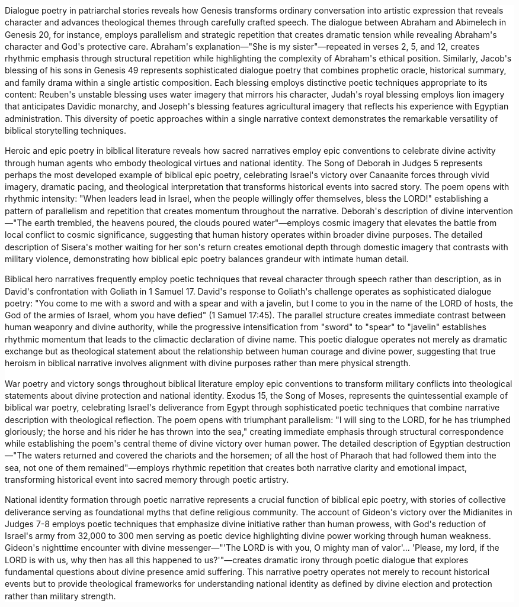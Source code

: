 Dialogue poetry in patriarchal stories reveals how Genesis transforms ordinary conversation into artistic expression that reveals character and advances theological themes through carefully crafted speech. The dialogue between Abraham and Abimelech in Genesis 20, for instance, employs parallelism and strategic repetition that creates dramatic tension while revealing Abraham's character and God's protective care. Abraham's explanation—"She is my sister"—repeated in verses 2, 5, and 12, creates rhythmic emphasis through structural repetition while highlighting the complexity of Abraham's ethical position. Similarly, Jacob's blessing of his sons in Genesis 49 represents sophisticated dialogue poetry that combines prophetic oracle, historical summary, and family drama within a single artistic composition. Each blessing employs distinctive poetic techniques appropriate to its content: Reuben's unstable blessing uses water imagery that mirrors his character, Judah's royal blessing employs lion imagery that anticipates Davidic monarchy, and Joseph's blessing features agricultural imagery that reflects his experience with Egyptian administration. This diversity of poetic approaches within a single narrative context demonstrates the remarkable versatility of biblical storytelling techniques.

Heroic and epic poetry in biblical literature reveals how sacred narratives employ epic conventions to celebrate divine activity through human agents who embody theological virtues and national identity. The Song of Deborah in Judges 5 represents perhaps the most developed example of biblical epic poetry, celebrating Israel's victory over Canaanite forces through vivid imagery, dramatic pacing, and theological interpretation that transforms historical events into sacred story. The poem opens with rhythmic intensity: "When leaders lead in Israel, when the people willingly offer themselves, bless the LORD!" establishing a pattern of parallelism and repetition that creates momentum throughout the narrative. Deborah's description of divine intervention—"The earth trembled, the heavens poured, the clouds poured water"—employs cosmic imagery that elevates the battle from local conflict to cosmic significance, suggesting that human history operates within broader divine purposes. The detailed description of Sisera's mother waiting for her son's return creates emotional depth through domestic imagery that contrasts with military violence, demonstrating how biblical epic poetry balances grandeur with intimate human detail.

Biblical hero narratives frequently employ poetic techniques that reveal character through speech rather than description, as in David's confrontation with Goliath in 1 Samuel 17. David's response to Goliath's challenge operates as sophisticated dialogue poetry: "You come to me with a sword and with a spear and with a javelin, but I come to you in the name of the LORD of hosts, the God of the armies of Israel, whom you have defied" (1 Samuel 17:45). The parallel structure creates immediate contrast between human weaponry and divine authority, while the progressive intensification from "sword" to "spear" to "javelin" establishes rhythmic momentum that leads to the climactic declaration of divine name. This poetic dialogue operates not merely as dramatic exchange but as theological statement about the relationship between human courage and divine power, suggesting that true heroism in biblical narrative involves alignment with divine purposes rather than mere physical strength.

War poetry and victory songs throughout biblical literature employ epic conventions to transform military conflicts into theological statements about divine protection and national identity. Exodus 15, the Song of Moses, represents the quintessential example of biblical war poetry, celebrating Israel's deliverance from Egypt through sophisticated poetic techniques that combine narrative description with theological reflection. The poem opens with triumphant parallelism: "I will sing to the LORD, for he has triumphed gloriously; the horse and his rider he has thrown into the sea," creating immediate emphasis through structural correspondence while establishing the poem's central theme of divine victory over human power. The detailed description of Egyptian destruction—"The waters returned and covered the chariots and the horsemen; of all the host of Pharaoh that had followed them into the sea, not one of them remained"—employs rhythmic repetition that creates both narrative clarity and emotional impact, transforming historical event into sacred memory through poetic artistry.

National identity formation through poetic narrative represents a crucial function of biblical epic poetry, with stories of collective deliverance serving as foundational myths that define religious community. The account of Gideon's victory over the Midianites in Judges 7-8 employs poetic techniques that emphasize divine initiative rather than human prowess, with God's reduction of Israel's army from 32,000 to 300 men serving as poetic device highlighting divine power working through human weakness. Gideon's nighttime encounter with divine messenger—"'The LORD is with you, O mighty man of valor'... 'Please, my lord, if the LORD is with us, why then has all this happened to us?'"—creates dramatic irony through poetic dialogue that explores fundamental questions about divine presence amid suffering. This narrative poetry operates not merely to recount historical events but to provide theological frameworks for understanding national identity as defined by divine election and protection rather than military strength.
